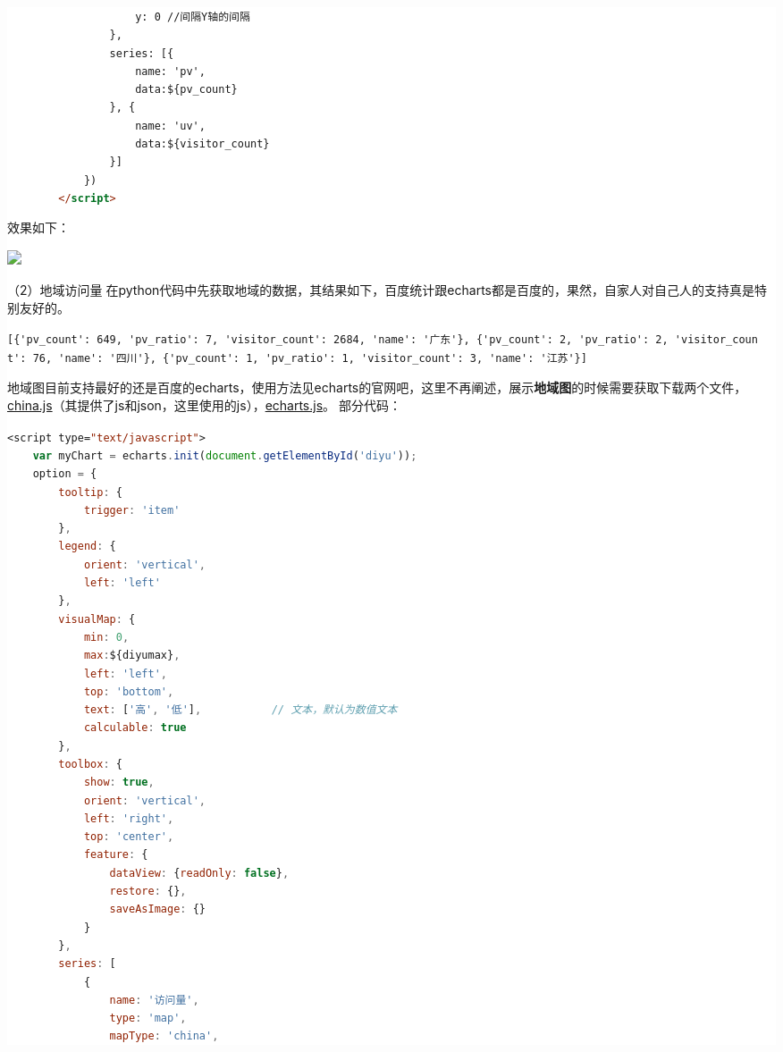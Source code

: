 ```html
                    y: 0 //间隔Y轴的间隔
                },
                series: [{
                    name: 'pv',
                    data:${pv_count}
                }, {
                    name: 'uv',
                    data:${visitor_count}
                }]
            })
        </script>
```
效果如下：


![](http://image.wenzhihuai.com/images/20170919012925.png)





（2）地域访问量
在python代码中先获取地域的数据，其结果如下，百度统计跟echarts都是百度的，果然，自家人对自己人的支持真是特别友好的。
```html
[{'pv_count': 649, 'pv_ratio': 7, 'visitor_count': 2684, 'name': '广东'}, {'pv_count': 2, 'pv_ratio': 2, 'visitor_count': 76, 'name': '四川'}, {'pv_count': 1, 'pv_ratio': 1, 'visitor_count': 3, 'name': '江苏'}]
```
地域图目前支持最好的还是百度的echarts，使用方法见echarts的官网吧，这里不再阐述，展示**地域图**的时候需要获取下载两个文件，[china.js](http://echarts.baidu.com/download-map.html)（其提供了js和json，这里使用的js），[echarts.js](http://echarts.baidu.com/download.html)。
部分代码：
```jsp
<script type="text/javascript">
    var myChart = echarts.init(document.getElementById('diyu'));
    option = {
        tooltip: {
            trigger: 'item'
        },
        legend: {
            orient: 'vertical',
            left: 'left'
        },
        visualMap: {
            min: 0,
            max:${diyumax},
            left: 'left',
            top: 'bottom',
            text: ['高', '低'],           // 文本，默认为数值文本
            calculable: true
        },
        toolbox: {
            show: true,
            orient: 'vertical',
            left: 'right',
            top: 'center',
            feature: {
                dataView: {readOnly: false},
                restore: {},
                saveAsImage: {}
            }
        },
        series: [
            {
                name: '访问量',
                type: 'map',
                mapType: 'china',
```